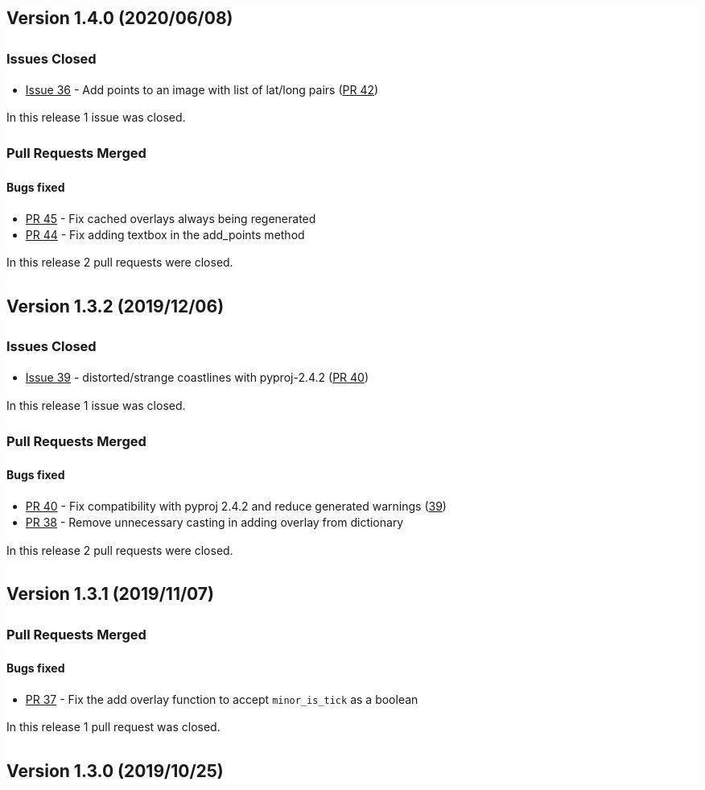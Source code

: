 ## Version 1.4.0 (2020/06/08)

### Issues Closed

* [Issue 36](https://github.com/pytroll/pycoast/issues/36) - Add points to an image with list of lat/long pairs ([PR 42](https://github.com/pytroll/pycoast/pull/42))

In this release 1 issue was closed.

### Pull Requests Merged

#### Bugs fixed

* [PR 45](https://github.com/pytroll/pycoast/pull/45) - Fix cached overlays always being regenerated
* [PR 44](https://github.com/pytroll/pycoast/pull/44) - Fix adding textbox in the add_points method

In this release 2 pull requests were closed.


## Version 1.3.2 (2019/12/06)

### Issues Closed

* [Issue 39](https://github.com/pytroll/pycoast/issues/39) - distorted/strange coastlines with pyproj-2.4.2 ([PR 40](https://github.com/pytroll/pycoast/pull/40))

In this release 1 issue was closed.

### Pull Requests Merged

#### Bugs fixed

* [PR 40](https://github.com/pytroll/pycoast/pull/40) - Fix compatibility with pyproj 2.4.2 and reduce generated warnings ([39](https://github.com/pytroll/pycoast/issues/39))
* [PR 38](https://github.com/pytroll/pycoast/pull/38) - Remove unnecessary casting in adding overlay from dictionary

In this release 2 pull requests were closed.


## Version 1.3.1 (2019/11/07)

### Pull Requests Merged

#### Bugs fixed

* [PR 37](https://github.com/pytroll/pycoast/pull/37) - Fix the add overlay function to accept `minor_is_tick` as a boolean

In this release 1 pull request was closed.


## Version 1.3.0 (2019/10/25)
